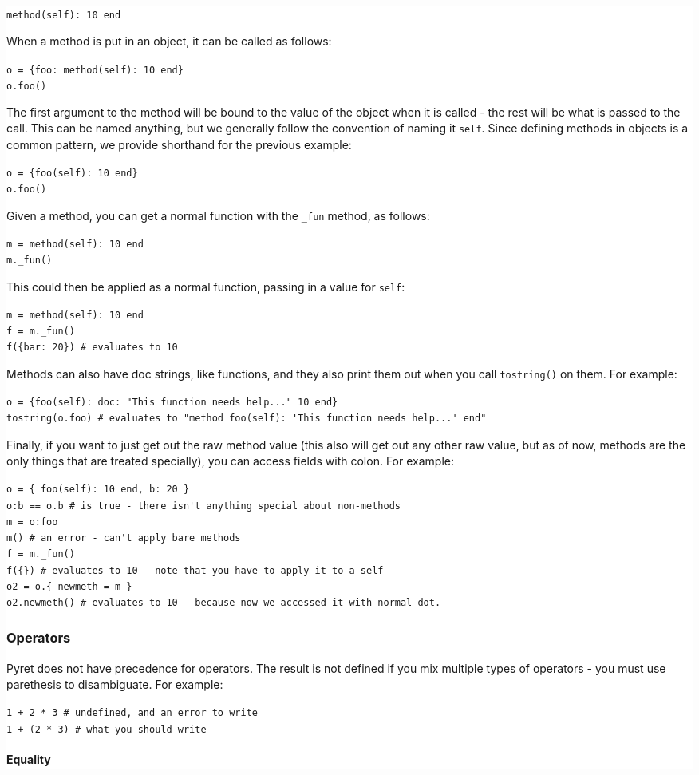     method(self): 10 end

When a method is put in an object, it can be called as follows:

    o = {foo: method(self): 10 end}
    o.foo()

The first argument to the method will be bound to the value of the
object when it is called - the rest will be what is passed to the
call. This can be named anything, but we generally follow the
convention of naming it `self`. Since defining methods in objects is a
common pattern, we provide shorthand for the previous example:

    o = {foo(self): 10 end}
    o.foo()

Given a method, you can get a normal function with the `_fun` method, as follows:

    m = method(self): 10 end
    m._fun()

This could then be applied as a normal function, passing in a value for `self`:

    m = method(self): 10 end
    f = m._fun()
    f({bar: 20}) # evaluates to 10

Methods can also have doc strings, like functions, and they also print them out when
you call `tostring()` on them. For example:

    o = {foo(self): doc: "This function needs help..." 10 end}
    tostring(o.foo) # evaluates to "method foo(self): 'This function needs help...' end"

Finally, if you want to just get out the raw method value (this also
will get out any other raw value, but as of now, methods are the only
things that are treated specially), you can access fields with
colon. For example:

    o = { foo(self): 10 end, b: 20 }
    o:b == o.b # is true - there isn't anything special about non-methods
    m = o:foo
    m() # an error - can't apply bare methods
    f = m._fun()
    f({}) # evaluates to 10 - note that you have to apply it to a self
    o2 = o.{ newmeth = m }
    o2.newmeth() # evaluates to 10 - because now we accessed it with normal dot.
    
    
### Operators

Pyret does not have precedence for operators. The result is not
defined if you mix multiple types of operators - you must use
parethesis to disambiguate. For example:

    1 + 2 * 3 # undefined, and an error to write
    1 + (2 * 3) # what you should write

#### Equality
